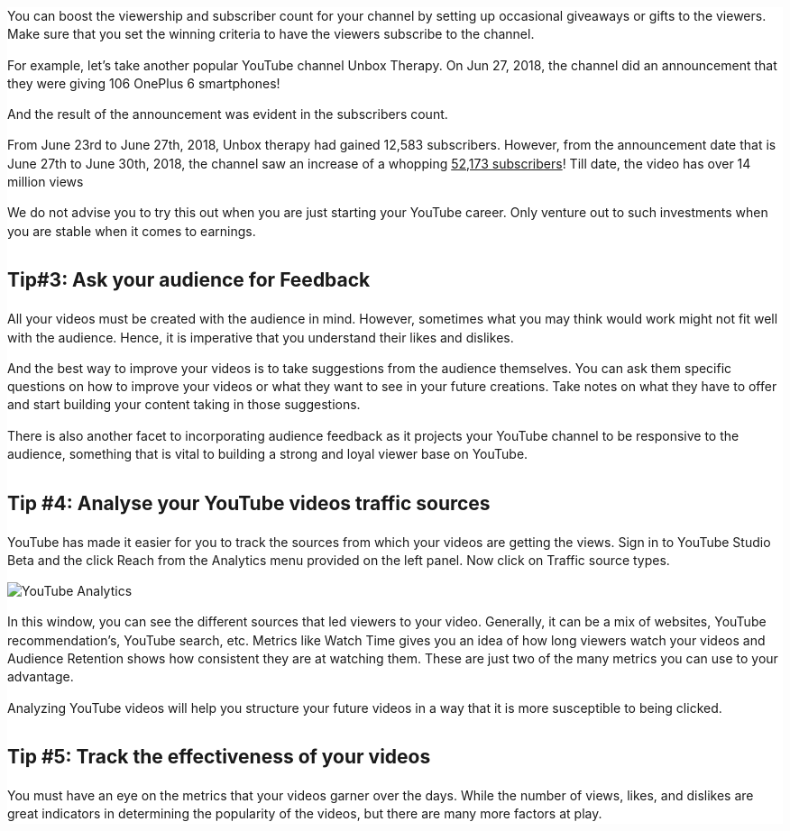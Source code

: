 You can boost the viewership and subscriber count for your channel by setting up occasional giveaways or gifts to the viewers. Make sure that you set the winning criteria to have the viewers subscribe to the channel.

For example, let’s take another popular YouTube channel Unbox Therapy. On Jun 27, 2018, the channel did an announcement that they were giving 106 OnePlus 6 smartphones!

And the result of the announcement was evident in the subscribers count.

From June 23rd to June 27th, 2018, Unbox therapy had gained 12,583 subscribers. However, from the announcement date that is June 27th to June 30th, 2018, the channel saw an increase of a whopping [52,173 subscribers](https://www.trackalytics.com/youtube/user/unboxtherapy/)! Till date, the video has over 14 million views

We do not advise you to try this out when you are just starting your YouTube career. Only venture out to such investments when you are stable when it comes to earnings.

## **Tip#3: Ask your audience for Feedback**

All your videos must be created with the audience in mind. However, sometimes what you may think would work might not fit well with the audience. Hence, it is imperative that you understand their likes and dislikes.

And the best way to improve your videos is to take suggestions from the audience themselves. You can ask them specific questions on how to improve your videos or what they want to see in your future creations. Take notes on what they have to offer and start building your content taking in those suggestions.

There is also another facet to incorporating audience feedback as it projects your YouTube channel to be responsive to the audience, something that is vital to building a strong and loyal viewer base on YouTube.

## **Tip #4: Analyse your YouTube videos traffic sources**

YouTube has made it easier for you to track the sources from which your videos are getting the views. Sign in to YouTube Studio Beta and the click Reach from the Analytics menu provided on the left panel. Now click on Traffic source types.

![YouTube Analytics](https://images.wondershare.com/filmora/article-images/youtube-analytics.jpg)

In this window, you can see the different sources that led viewers to your video. Generally, it can be a mix of websites, YouTube recommendation’s, YouTube search, etc. Metrics like Watch Time gives you an idea of how long viewers watch your videos and Audience Retention shows how consistent they are at watching them. These are just two of the many metrics you can use to your advantage.

Analyzing YouTube videos will help you structure your future videos in a way that it is more susceptible to being clicked.

## **Tip #5: Track the effectiveness of your videos**

You must have an eye on the metrics that your videos garner over the days. While the number of views, likes, and dislikes are great indicators in determining the popularity of the videos, but there are many more factors at play.
